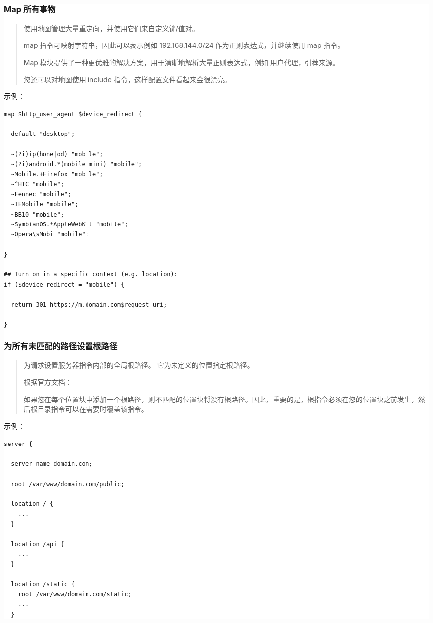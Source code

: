 ### Map 所有事物

> 使用地图管理大量重定向，并使用它们来自定义键/值对。
>
> map 指令可映射字符串，因此可以表示例如 192.168.144.0/24 作为正则表达式，并继续使用 map 指令。
>
> Map 模块提供了一种更优雅的解决方案，用于清晰地解析大量正则表达式，例如 用户代理，引荐来源。
>
> 您还可以对地图使用 include 指令，这样配置文件看起来会很漂亮。

示例：

```nginx
map $http_user_agent $device_redirect {

  default "desktop";

  ~(?i)ip(hone|od) "mobile";
  ~(?i)android.*(mobile|mini) "mobile";
  ~Mobile.+Firefox "mobile";
  ~^HTC "mobile";
  ~Fennec "mobile";
  ~IEMobile "mobile";
  ~BB10 "mobile";
  ~SymbianOS.*AppleWebKit "mobile";
  ~Opera\sMobi "mobile";

}

## Turn on in a specific context (e.g. location):
if ($device_redirect = "mobile") {

  return 301 https://m.domain.com$request_uri;

}
```

### 为所有未匹配的路径设置根路径

> 为请求设置服务器指令内部的全局根路径。 它为未定义的位置指定根路径。
>
> 根据官方文档：
>
> 如果您在每个位置块中添加一个根路径，则不匹配的位置块将没有根路径。因此，重要的是，根指令必须在您的位置块之前发生，然后根目录指令可以在需要时覆盖该指令。

示例：

```nginx
server {

  server_name domain.com;

  root /var/www/domain.com/public;

  location / {
    ...
  }

  location /api {
    ...
  }

  location /static {
    root /var/www/domain.com/static;
    ...
  }
```